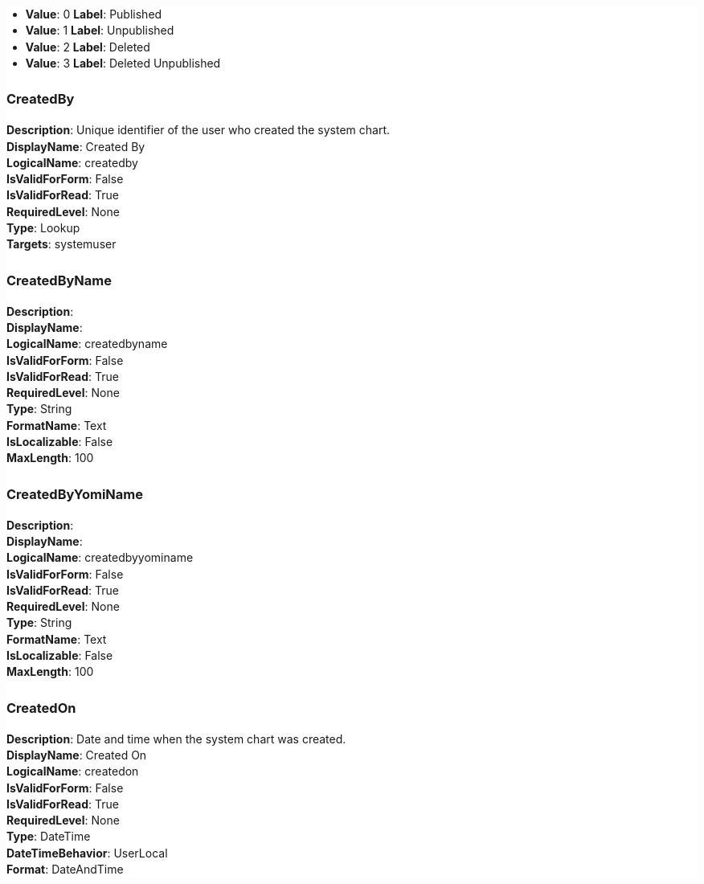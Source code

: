 - **Value**: 0 **Label**: Published
- **Value**: 1 **Label**: Unpublished
- **Value**: 2 **Label**: Deleted
- **Value**: 3 **Label**: Deleted Unpublished



### <a name="BKMK_CreatedBy"></a> CreatedBy

**Description**: Unique identifier of the user who created the system chart.<br />
**DisplayName**: Created By<br />
**LogicalName**: createdby<br />
**IsValidForForm**: False<br />
**IsValidForRead**: True<br />
**RequiredLevel**: None<br />
**Type**: Lookup<br />
**Targets**: systemuser


### <a name="BKMK_CreatedByName"></a> CreatedByName

**Description**: <br />
**DisplayName**: <br />
**LogicalName**: createdbyname<br />
**IsValidForForm**: False<br />
**IsValidForRead**: True<br />
**RequiredLevel**: None<br />
**Type**: String<br />
**FormatName**: Text<br />
**IsLocalizable**: False<br />
**MaxLength**: 100


### <a name="BKMK_CreatedByYomiName"></a> CreatedByYomiName

**Description**: <br />
**DisplayName**: <br />
**LogicalName**: createdbyyominame<br />
**IsValidForForm**: False<br />
**IsValidForRead**: True<br />
**RequiredLevel**: None<br />
**Type**: String<br />
**FormatName**: Text<br />
**IsLocalizable**: False<br />
**MaxLength**: 100


### <a name="BKMK_CreatedOn"></a> CreatedOn

**Description**: Date and time when the system chart was created.<br />
**DisplayName**: Created On<br />
**LogicalName**: createdon<br />
**IsValidForForm**: False<br />
**IsValidForRead**: True<br />
**RequiredLevel**: None<br />
**Type**: DateTime<br />
**DateTimeBehavior**: UserLocal<br />
**Format**: DateAndTime
